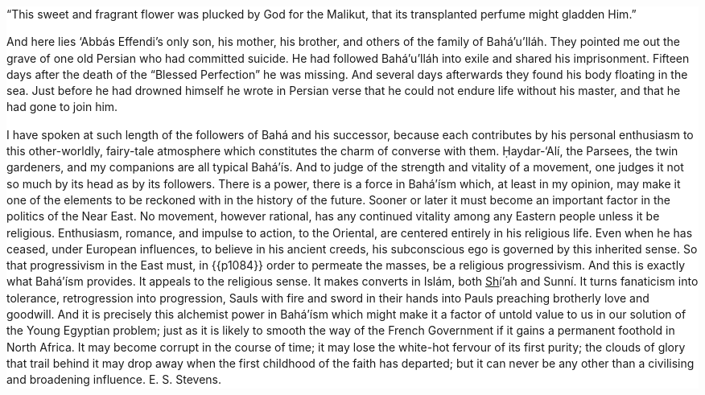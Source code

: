 “This sweet and fragrant flower was plucked by God for the Malikut, that its transplanted perfume might gladden Him.” 

And here lies ‘Abbás Effendi’s only son, his mother, his brother, and others of the family of Bahá’u’lláh. They pointed me out the grave of one old Persian who had committed suicide. He had followed Bahá’u’lláh into exile and shared his imprisonment. Fifteen days after the death of the “Blessed Perfection” he was missing. And several days afterwards they found his body floating in the sea. Just before he had drowned himself he wrote in Persian verse that he could not endure life without his master, and that he had gone to join him. 

I have spoken at such length of the followers of Bahá and his successor, because each contributes by his personal enthusiasm to this other-worldly, fairy-tale atmosphere which constitutes the charm of converse with them. Ḥaydar-‘Alí, the Parsees, the twin gardeners, and my companions are all typical Bahá’ís. And to judge of the strength and vitality of a movement, one judges it not so much by its head as by its followers. There is a power, there is a force in Bahá’ísm which, at least in my opinion, may make it one of the elements to be reckoned with in the history of the future. Sooner or later it must become an important factor in the politics of the Near East. No movement, however rational, has any continued vitality among any Eastern people unless it be religious. Enthusiasm, romance, and impulse to action, to the Oriental, are centered entirely in his religious life. Even when he has ceased, under European influences, to believe in his ancient creeds, his subconscious ego is governed by this inherited sense. So that progressivism in the East must, in {{p1084}} order to permeate the masses, be a religious progressivism. And this is exactly what Bahá’ísm provides. It appeals to the religious sense. It makes converts in Islám, both <u>Sh</u>í’ah and Sunní. It turns fanaticism into tolerance, retrogression into progression, Sauls with fire and sword in their hands into Pauls preaching brotherly love and goodwill. And it is precisely this alchemist power in Bahá’ísm which might make it a factor of untold value to us in our solution of the Young Egyptian problem; just as it is likely to smooth the way of the French Government if it gains a permanent foothold in North Africa. It may become corrupt in the course of time; it may lose the white-hot fervour of its first purity; the clouds of glory that trail behind it may drop away when the first childhood of the faith has departed; but it can never be any other than a civilising and broadening influence. 
E. S. Stevens. 

